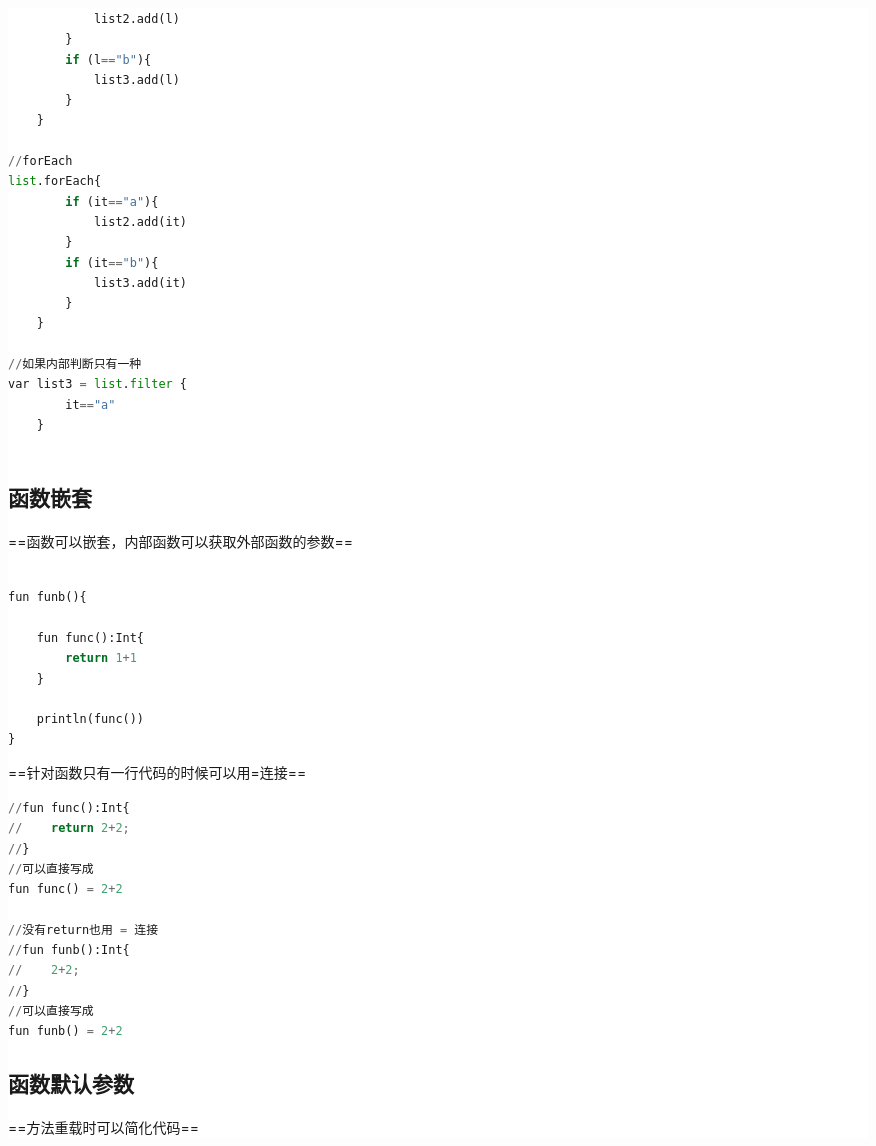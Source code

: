 ```python
            list2.add(l)
        }
        if (l=="b"){
            list3.add(l)
        }
    }
    
//forEach
list.forEach{
        if (it=="a"){
            list2.add(it)
        }
        if (it=="b"){
            list3.add(it)
        }
    }

//如果内部判断只有一种
var list3 = list.filter {
        it=="a"
    }
    
```
## 函数嵌套
==函数可以嵌套，内部函数可以获取外部函数的参数==
```python

fun funb(){

    fun func():Int{
        return 1+1
    }

    println(func())
}
```
==针对函数只有一行代码的时候可以用=连接==

```python
//fun func():Int{
//    return 2+2;
//}
//可以直接写成
fun func() = 2+2

//没有return也用 = 连接
//fun funb():Int{
//    2+2;
//}
//可以直接写成
fun funb() = 2+2

```
## 函数默认参数
==方法重载时可以简化代码==
